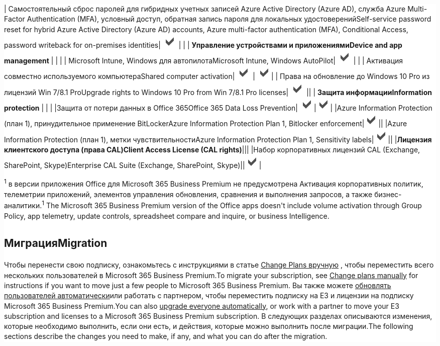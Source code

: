 | <span data-ttu-id="9d229-140">Самостоятельный сброс паролей для гибридных учетных записей Azure Active Directory (Azure AD), служба Azure Multi-Factor Authentication (MFA), условный доступ, обратная запись пароля для локальных удостоверений</span><span class="sxs-lookup"><span data-stu-id="9d229-140">Self-service password reset for hybrid Azure Active Directory (Azure AD) accounts, Azure multi-factor authentication (MFA), Conditional Access, password writeback for on-premises identities</span></span>|     ![Включено в Microsoft 365 бизнес премиум](../media/check-mark.png)    |  | 
| <span data-ttu-id="9d229-142">**Управление устройствами и приложениями**</span><span class="sxs-lookup"><span data-stu-id="9d229-142">**Device and app management**</span></span>        | | |
| <span data-ttu-id="9d229-143">Microsoft Intune, Windows для автопилота</span><span class="sxs-lookup"><span data-stu-id="9d229-143">Microsoft Intune, Windows AutoPilot</span></span>|     ![Включено в Microsoft 365 бизнес премиум](../media/check-mark.png)    |  |
| <span data-ttu-id="9d229-145">Активация совместно используемого компьютера</span><span class="sxs-lookup"><span data-stu-id="9d229-145">Shared computer activation</span></span>|     ![Включено в Microsoft 365 бизнес премиум](../media/check-mark.png)    | ![Входит в состав Office 365 E3](../media/check-mark.png)| 
| <span data-ttu-id="9d229-148">Права на обновление до Windows 10 Pro из лицензий Win 7/8.1 Pro</span><span class="sxs-lookup"><span data-stu-id="9d229-148">Upgrade rights to Windows 10 Pro from Win 7/8.1 Pro licenses</span></span>|     ![Включено в Microsoft 365 бизнес премиум](../media/check-mark.png)    || 
| <span data-ttu-id="9d229-150">**Защита информации**</span><span class="sxs-lookup"><span data-stu-id="9d229-150">**Information protection**</span></span>        | | |
|<span data-ttu-id="9d229-151">Защита от потери данных в Office 365</span><span class="sxs-lookup"><span data-stu-id="9d229-151">Office 365 Data Loss Prevention</span></span>|    ![Включено в Microsoft 365 бизнес премиум](../media/check-mark.png)|![Входит в состав Office 365 E3](../media/check-mark.png)|
|<span data-ttu-id="9d229-154">Azure Information Protection (план 1), принудительное применение BitLocker</span><span class="sxs-lookup"><span data-stu-id="9d229-154">Azure Information Protection Plan 1, Bitlocker enforcement</span></span>|![Включено в Microsoft 365 бизнес премиум](../media/check-mark.png)||
|<span data-ttu-id="9d229-156">Azure Information Protection (план 1), метки чувствительности</span><span class="sxs-lookup"><span data-stu-id="9d229-156">Azure Information Protection Plan 1, Sensitivity labels</span></span>|![Включено в Microsoft 365 бизнес премиум](../media/check-mark.png)||
|<span data-ttu-id="9d229-158">**Лицензия клиентского доступа (права CAL)**</span><span class="sxs-lookup"><span data-stu-id="9d229-158">**Client Access License (CAL rights)**</span></span>|||
|<span data-ttu-id="9d229-159">Набор корпоративных лицензий CAL (Exchange, SharePoint, Skype)</span><span class="sxs-lookup"><span data-stu-id="9d229-159">Enterprise CAL Suite (Exchange, SharePoint, Skype)</span></span>||![Входит в состав Office 365 E3](../media/check-mark.png)|

<span data-ttu-id="9d229-161"><sup>1</sup> в версии приложения Office для Microsoft 365 Business Premium не предусмотрена Активация корпоративных политик, телеметрии приложений, элементов управления обновления, сравнения и выполнения запросов, а также бизнес-аналитики.</span><span class="sxs-lookup"><span data-stu-id="9d229-161"><sup>1</sup> The Microsoft 365 Business Premium version of the Office apps doesn't include volume activation through Group Policy, app telemetry, update controls, spreadsheet compare and inquire, or business Intelligence.</span></span>

## <a name="migration"></a><span data-ttu-id="9d229-162">Миграция</span><span class="sxs-lookup"><span data-stu-id="9d229-162">Migration</span></span>

<span data-ttu-id="9d229-163">Чтобы перенести свою подписку, ознакомьтесь с инструкциями в статье [Change Plans вручную](../commerce/subscriptions/change-plans-manually.md) , чтобы переместить всего нескольких пользователей в Microsoft 365 Business Premium.</span><span class="sxs-lookup"><span data-stu-id="9d229-163">To migrate your subscription, see [Change plans manually](../commerce/subscriptions/change-plans-manually.md) for instructions if you want to move just a few people to Microsoft 365 Business Premium.</span></span> <span data-ttu-id="9d229-164">Вы также можете [обновлять пользователей автоматически](../commerce/subscriptions/upgrade-to-different-plan.md)или работать с партнером, чтобы переместить подписку на E3 и лицензии на подписку Microsoft 365 Business Premium.</span><span class="sxs-lookup"><span data-stu-id="9d229-164">You can also [upgrade everyone automatically](../commerce/subscriptions/upgrade-to-different-plan.md), or work with a partner to move your E3 subscription and licenses to a Microsoft 365 Business Premium subscription.</span></span>
<span data-ttu-id="9d229-165">В следующих разделах описываются изменения, которые необходимо выполнить, если они есть, и действия, которые можно выполнить после миграции.</span><span class="sxs-lookup"><span data-stu-id="9d229-165">The following sections describe the changes you need to make, if any, and what you can do after the migration.</span></span>
